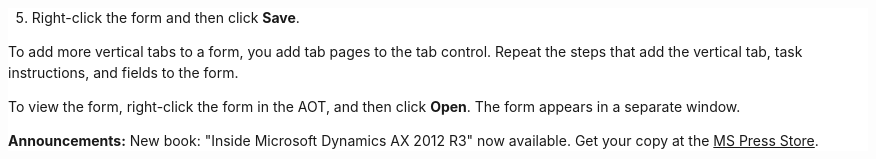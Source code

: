 5.  Right-click the form and then click **Save**.

To add more vertical tabs to a form, you add tab pages to the tab control. Repeat the steps that add the vertical tab, task instructions, and fields to the form.

To view the form, right-click the form in the AOT, and then click **Open**. The form appears in a separate window.

  
**Announcements:** New book: "Inside Microsoft Dynamics AX 2012 R3" now available. Get your copy at the [MS Press Store](https://www.microsoftpressstore.com/store/inside-microsoft-dynamics-ax-2012-r3-9780735685109).


